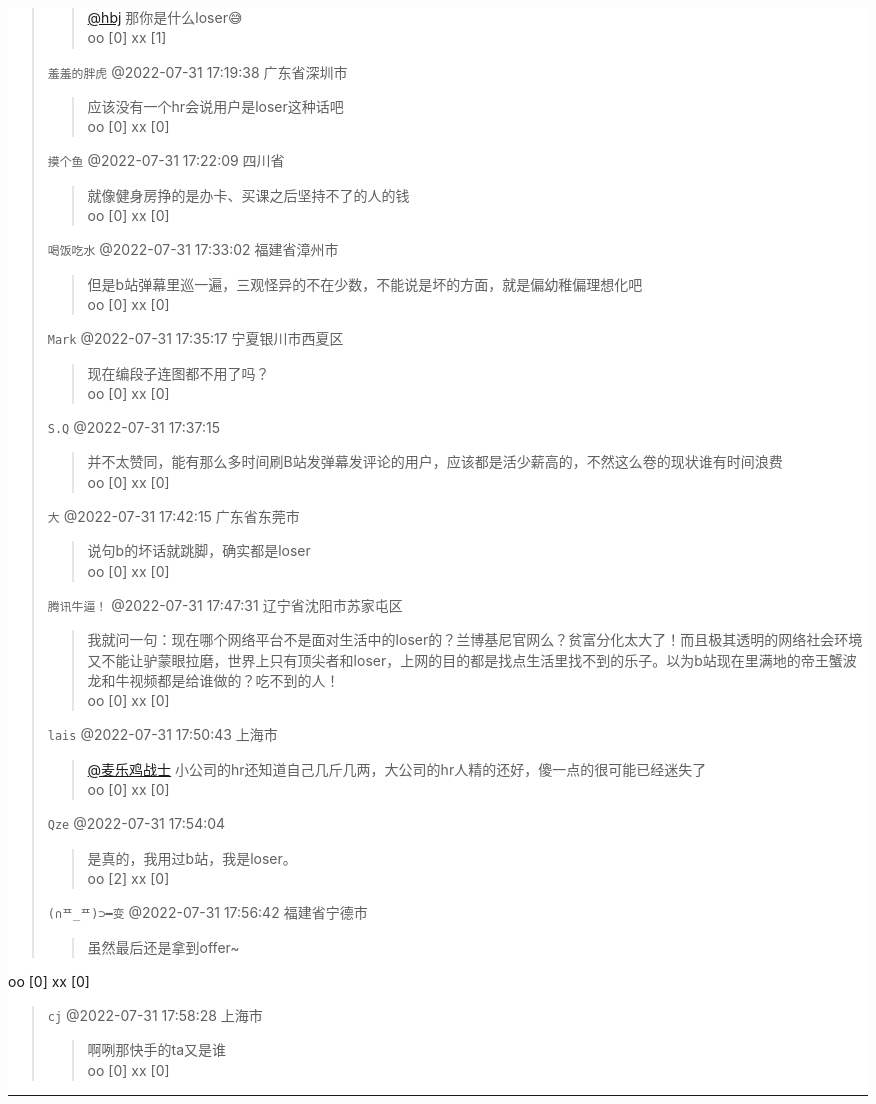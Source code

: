 >>  <a href="#tucao-10849566" data-id="10849566" class="tucao-link">@hbj</a> 那你是什么loser😅  
oo [0]  xx [1]
>
> `羞羞的胖虎` @2022-07-31 17:19:38 广东省深圳市 
>> 应该没有一个hr会说用户是loser这种话吧  
oo [0]  xx [0]
>
> `摸个鱼` @2022-07-31 17:22:09 四川省 
>> 就像健身房挣的是办卡、买课之后坚持不了的人的钱  
oo [0]  xx [0]
>
> `喝饭吃水` @2022-07-31 17:33:02 福建省漳州市 
>> 但是b站弹幕里巡一遍，三观怪异的不在少数，不能说是坏的方面，就是偏幼稚偏理想化吧  
oo [0]  xx [0]
>
> `Mark` @2022-07-31 17:35:17 宁夏银川市西夏区 
>> 现在编段子连图都不用了吗？  
oo [0]  xx [0]
>
> `S.Q` @2022-07-31 17:37:15  
>> 并不太赞同，能有那么多时间刷B站发弹幕发评论的用户，应该都是活少薪高的，不然这么卷的现状谁有时间浪费  
oo [0]  xx [0]
>
> `大` @2022-07-31 17:42:15 广东省东莞市 
>> 说句b的坏话就跳脚，确实都是loser  
oo [0]  xx [0]
>
> `腾讯牛逼！` @2022-07-31 17:47:31 辽宁省沈阳市苏家屯区 
>> 我就问一句：现在哪个网络平台不是面对生活中的loser的？兰博基尼官网么？贫富分化太大了！而且极其透明的网络社会环境又不能让驴蒙眼拉磨，世界上只有顶尖者和loser，上网的目的都是找点生活里找不到的乐子。以为b站现在里满地的帝王蟹波龙和牛视频都是给谁做的？吃不到的人！  
oo [0]  xx [0]
>
> `lais` @2022-07-31 17:50:43 上海市 
>>   <a href="#tucao-10849472" data-id="10849472" class="tucao-link">@麦乐鸡战士</a> 小公司的hr还知道自己几斤几两，大公司的hr人精的还好，傻一点的很可能已经迷失了  
oo [0]  xx [0]
>
> `Qze` @2022-07-31 17:54:04  
>> 是真的，我用过b站，我是loser。  
oo [2]  xx [0]
>
> `(∩ᄑ_ᄑ)⊃━变` @2022-07-31 17:56:42 福建省宁德市 
>> 虽然最后还是拿到offer~
  
oo [0]  xx [0]
>
> `cj` @2022-07-31 17:58:28 上海市 
>> 啊咧那快手的ta又是谁  
oo [0]  xx [0]
>
------
